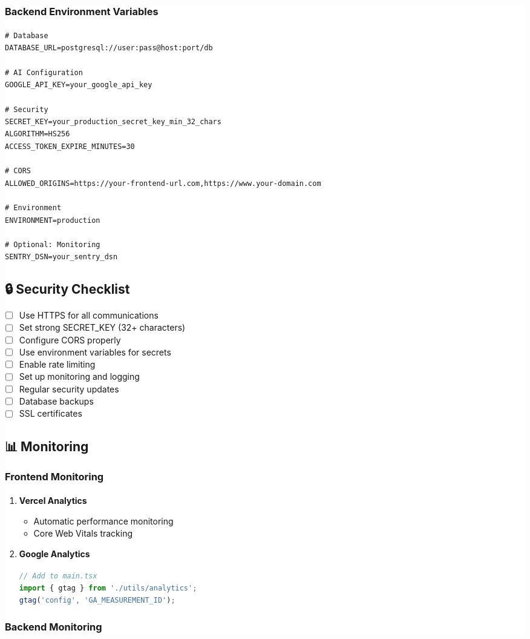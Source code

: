 ### Backend Environment Variables

```env
# Database
DATABASE_URL=postgresql://user:pass@host:port/db

# AI Configuration
GOOGLE_API_KEY=your_google_api_key

# Security
SECRET_KEY=your_production_secret_key_min_32_chars
ALGORITHM=HS256
ACCESS_TOKEN_EXPIRE_MINUTES=30

# CORS
ALLOWED_ORIGINS=https://your-frontend-url.com,https://www.your-domain.com

# Environment
ENVIRONMENT=production

# Optional: Monitoring
SENTRY_DSN=your_sentry_dsn
```

## 🔒 Security Checklist

- [ ] Use HTTPS for all communications
- [ ] Set strong SECRET_KEY (32+ characters)
- [ ] Configure CORS properly
- [ ] Use environment variables for secrets
- [ ] Enable rate limiting
- [ ] Set up monitoring and logging
- [ ] Regular security updates
- [ ] Database backups
- [ ] SSL certificates

## 📊 Monitoring

### Frontend Monitoring

1. **Vercel Analytics**
   - Automatic performance monitoring
   - Core Web Vitals tracking

2. **Google Analytics**
   ```typescript
   // Add to main.tsx
   import { gtag } from './utils/analytics';
   gtag('config', 'GA_MEASUREMENT_ID');
   ```

### Backend Monitoring
